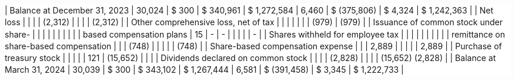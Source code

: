 | Balance at December 31, 2023           | 30,024                                                   | $ 300                                                    | $ 340,961                                                | $ 1,272,584                                              | 6,460                                                    | $ (375,806)                                              | $ 4,324                                                  | $ 1,242,363                                              |
| Net loss                               |                                                          |                                                          |                                                          | (2,312)                                                  |                                                          |                                                          |                                                          | (2,312)                                                  |
| Other comprehensive loss, net of tax   |                                                          |                                                          |                                                          |                                                          |                                                          |                                                          | (979)                                                    | (979)                                                    |
| Issuance of common stock under share-  |                                                          |                                                          |                                                          |                                                          |                                                          |                                                          |                                                          |                                                          |
| based compensation plans               | 15                                                       | -                                                        | -                                                        |                                                          |                                                          |                                                          |                                                          | -                                                        |
| Shares withheld for employee tax       |                                                          |                                                          |                                                          |                                                          |                                                          |                                                          |                                                          |                                                          |
| remittance on share-based compensation |                                                          |                                                          | (748)                                                    |                                                          |                                                          |                                                          |                                                          | (748)                                                    |
| Share-based compensation expense       |                                                          |                                                          | 2,889                                                    |                                                          |                                                          |                                                          |                                                          | 2,889                                                    |
| Purchase of treasury stock             |                                                          |                                                          |                                                          |                                                          | 121                                                      | (15,652)                                                 |                                                          |                                                          |
| Dividends declared on common stock     |                                                          |                                                          |                                                          | (2,828)                                                  |                                                          |                                                          |                                                          | (15,652) (2,828)                                         |
| Balance at March 31, 2024              | 30,039                                                   | $ 300                                                    | $ 343,102                                                | $ 1,267,444                                              | 6,581                                                    | $ (391,458)                                              | $ 3,345                                                  | $ 1,222,733                                              |